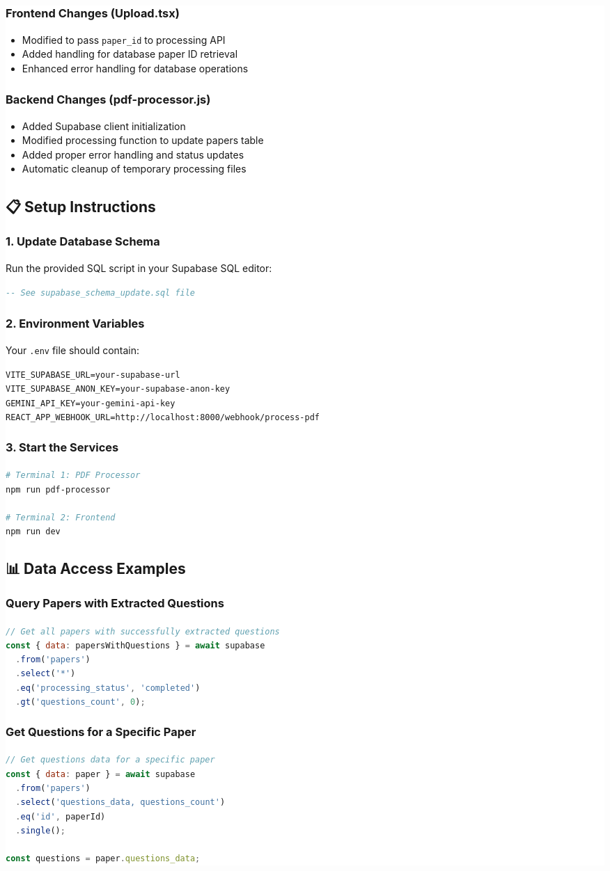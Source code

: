 ### Frontend Changes (Upload.tsx)
- Modified to pass `paper_id` to processing API
- Added handling for database paper ID retrieval
- Enhanced error handling for database operations

### Backend Changes (pdf-processor.js)
- Added Supabase client initialization
- Modified processing function to update papers table
- Added proper error handling and status updates
- Automatic cleanup of temporary processing files

## 📋 Setup Instructions

### 1. Update Database Schema
Run the provided SQL script in your Supabase SQL editor:
```sql
-- See supabase_schema_update.sql file
```

### 2. Environment Variables
Your `.env` file should contain:
```env
VITE_SUPABASE_URL=your-supabase-url
VITE_SUPABASE_ANON_KEY=your-supabase-anon-key
GEMINI_API_KEY=your-gemini-api-key
REACT_APP_WEBHOOK_URL=http://localhost:8000/webhook/process-pdf
```

### 3. Start the Services
```bash
# Terminal 1: PDF Processor
npm run pdf-processor

# Terminal 2: Frontend
npm run dev
```

## 📊 Data Access Examples

### Query Papers with Extracted Questions
```javascript
// Get all papers with successfully extracted questions
const { data: papersWithQuestions } = await supabase
  .from('papers')
  .select('*')
  .eq('processing_status', 'completed')
  .gt('questions_count', 0);
```

### Get Questions for a Specific Paper
```javascript
// Get questions data for a specific paper
const { data: paper } = await supabase
  .from('papers')
  .select('questions_data, questions_count')
  .eq('id', paperId)
  .single();

const questions = paper.questions_data;
```
